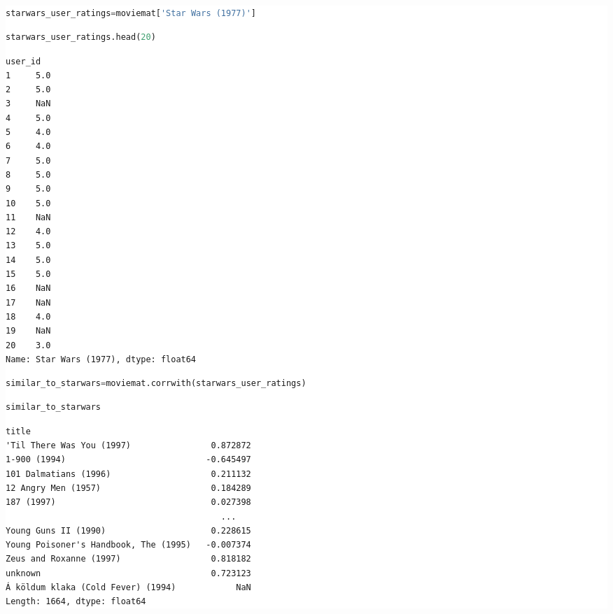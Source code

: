 


```python
starwars_user_ratings=moviemat['Star Wars (1977)']
```


```python
starwars_user_ratings.head(20)
```




    user_id
    1     5.0
    2     5.0
    3     NaN
    4     5.0
    5     4.0
    6     4.0
    7     5.0
    8     5.0
    9     5.0
    10    5.0
    11    NaN
    12    4.0
    13    5.0
    14    5.0
    15    5.0
    16    NaN
    17    NaN
    18    4.0
    19    NaN
    20    3.0
    Name: Star Wars (1977), dtype: float64




```python
similar_to_starwars=moviemat.corrwith(starwars_user_ratings)
```


```python
similar_to_starwars
```




    title
    'Til There Was You (1997)                0.872872
    1-900 (1994)                            -0.645497
    101 Dalmatians (1996)                    0.211132
    12 Angry Men (1957)                      0.184289
    187 (1997)                               0.027398
                                               ...   
    Young Guns II (1990)                     0.228615
    Young Poisoner's Handbook, The (1995)   -0.007374
    Zeus and Roxanne (1997)                  0.818182
    unknown                                  0.723123
    Á köldum klaka (Cold Fever) (1994)            NaN
    Length: 1664, dtype: float64
